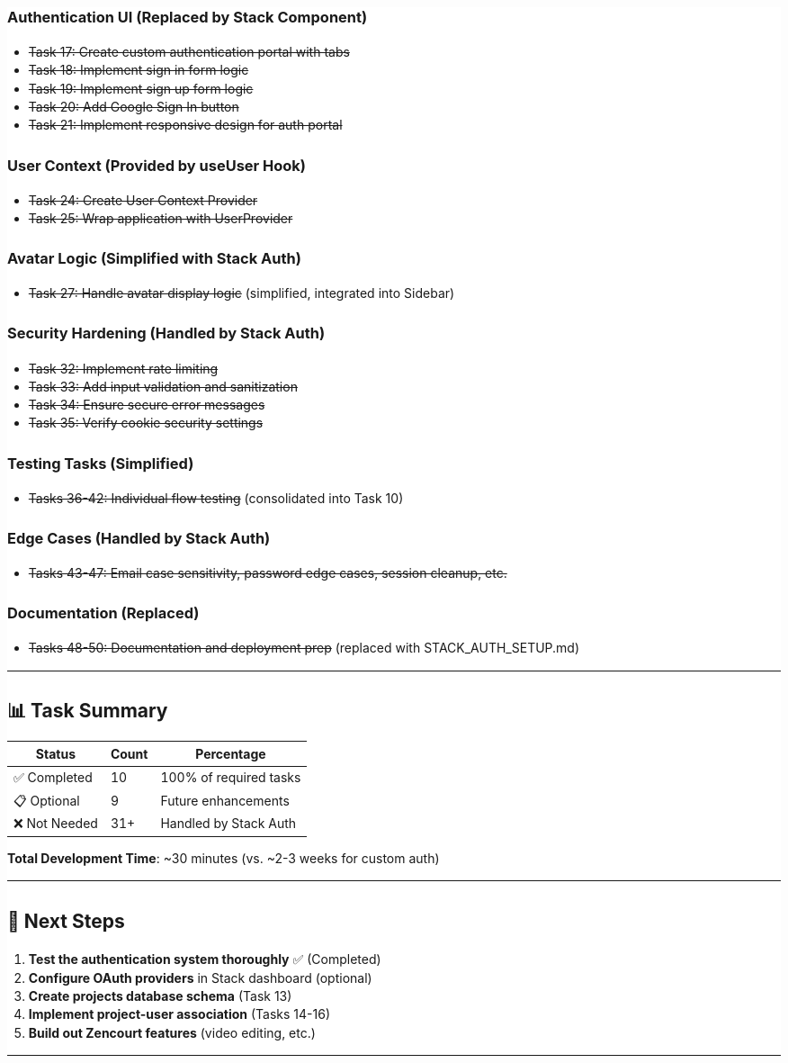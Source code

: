 ### Authentication UI (Replaced by Stack Component)
- ~~Task 17: Create custom authentication portal with tabs~~
- ~~Task 18: Implement sign in form logic~~
- ~~Task 19: Implement sign up form logic~~
- ~~Task 20: Add Google Sign In button~~
- ~~Task 21: Implement responsive design for auth portal~~

### User Context (Provided by useUser Hook)
- ~~Task 24: Create User Context Provider~~
- ~~Task 25: Wrap application with UserProvider~~

### Avatar Logic (Simplified with Stack Auth)
- ~~Task 27: Handle avatar display logic~~ (simplified, integrated into Sidebar)

### Security Hardening (Handled by Stack Auth)
- ~~Task 32: Implement rate limiting~~
- ~~Task 33: Add input validation and sanitization~~
- ~~Task 34: Ensure secure error messages~~
- ~~Task 35: Verify cookie security settings~~

### Testing Tasks (Simplified)
- ~~Tasks 36-42: Individual flow testing~~ (consolidated into Task 10)

### Edge Cases (Handled by Stack Auth)
- ~~Tasks 43-47: Email case sensitivity, password edge cases, session cleanup, etc.~~

### Documentation (Replaced)
- ~~Tasks 48-50: Documentation and deployment prep~~ (replaced with STACK_AUTH_SETUP.md)

---

## 📊 Task Summary

| Status | Count | Percentage |
|--------|-------|------------|
| ✅ Completed | 10 | 100% of required tasks |
| 📋 Optional | 9 | Future enhancements |
| ❌ Not Needed | 31+ | Handled by Stack Auth |

**Total Development Time**: ~30 minutes (vs. ~2-3 weeks for custom auth)

---

## 🎯 Next Steps

1. **Test the authentication system thoroughly** ✅ (Completed)
2. **Configure OAuth providers** in Stack dashboard (optional)
3. **Create projects database schema** (Task 13)
4. **Implement project-user association** (Tasks 14-16)
5. **Build out Zencourt features** (video editing, etc.)

---